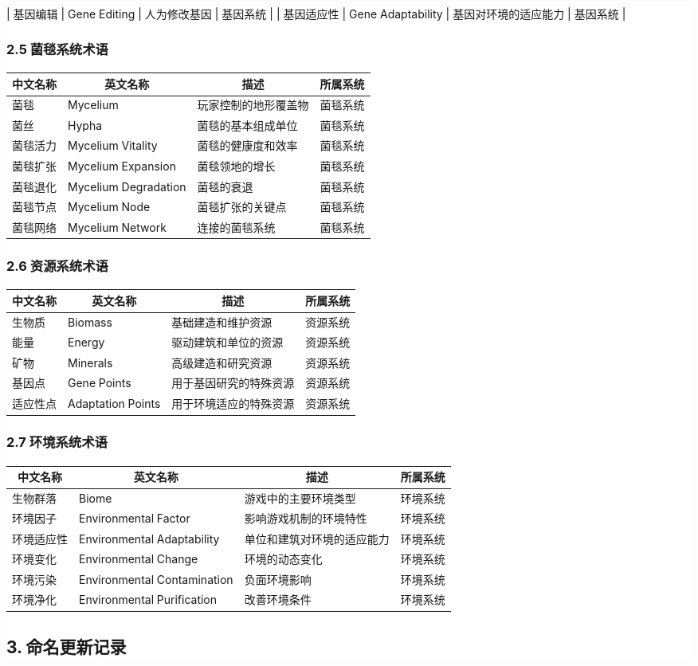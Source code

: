| 基因编辑 | Gene Editing | 人为修改基因 | 基因系统 |
| 基因适应性 | Gene Adaptability | 基因对环境的适应能力 | 基因系统 |

### 2.5 菌毯系统术语

| 中文名称 | 英文名称 | 描述 | 所属系统 |
|---------|---------|------|---------|
| 菌毯 | Mycelium | 玩家控制的地形覆盖物 | 菌毯系统 |
| 菌丝 | Hypha | 菌毯的基本组成单位 | 菌毯系统 |
| 菌毯活力 | Mycelium Vitality | 菌毯的健康度和效率 | 菌毯系统 |
| 菌毯扩张 | Mycelium Expansion | 菌毯领地的增长 | 菌毯系统 |
| 菌毯退化 | Mycelium Degradation | 菌毯的衰退 | 菌毯系统 |
| 菌毯节点 | Mycelium Node | 菌毯扩张的关键点 | 菌毯系统 |
| 菌毯网络 | Mycelium Network | 连接的菌毯系统 | 菌毯系统 |

### 2.6 资源系统术语

| 中文名称 | 英文名称 | 描述 | 所属系统 |
|---------|---------|------|---------|
| 生物质 | Biomass | 基础建造和维护资源 | 资源系统 |
| 能量 | Energy | 驱动建筑和单位的资源 | 资源系统 |
| 矿物 | Minerals | 高级建造和研究资源 | 资源系统 |
| 基因点 | Gene Points | 用于基因研究的特殊资源 | 资源系统 |
| 适应性点 | Adaptation Points | 用于环境适应的特殊资源 | 资源系统 |

### 2.7 环境系统术语

| 中文名称 | 英文名称 | 描述 | 所属系统 |
|---------|---------|------|---------|
| 生物群落 | Biome | 游戏中的主要环境类型 | 环境系统 |
| 环境因子 | Environmental Factor | 影响游戏机制的环境特性 | 环境系统 |
| 环境适应性 | Environmental Adaptability | 单位和建筑对环境的适应能力 | 环境系统 |
| 环境变化 | Environmental Change | 环境的动态变化 | 环境系统 |
| 环境污染 | Environmental Contamination | 负面环境影响 | 环境系统 |
| 环境净化 | Environmental Purification | 改善环境条件 | 环境系统 |

## 3. 命名更新记录
